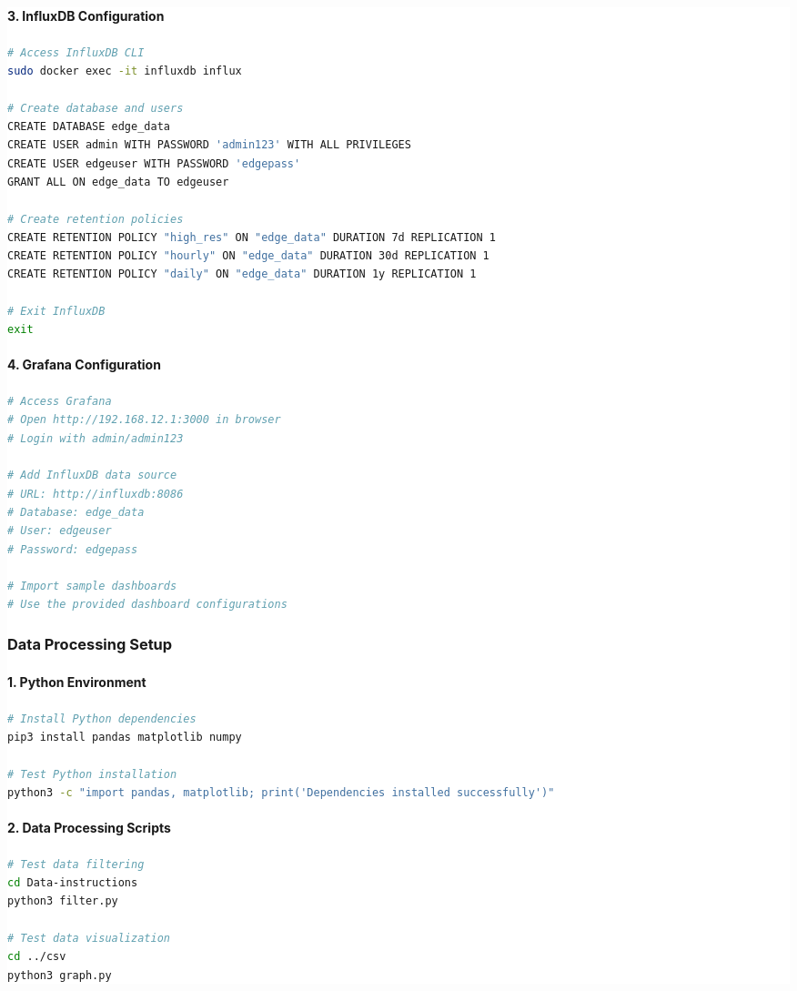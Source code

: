 #### 3. InfluxDB Configuration
```bash
# Access InfluxDB CLI
sudo docker exec -it influxdb influx

# Create database and users
CREATE DATABASE edge_data
CREATE USER admin WITH PASSWORD 'admin123' WITH ALL PRIVILEGES
CREATE USER edgeuser WITH PASSWORD 'edgepass'
GRANT ALL ON edge_data TO edgeuser

# Create retention policies
CREATE RETENTION POLICY "high_res" ON "edge_data" DURATION 7d REPLICATION 1
CREATE RETENTION POLICY "hourly" ON "edge_data" DURATION 30d REPLICATION 1
CREATE RETENTION POLICY "daily" ON "edge_data" DURATION 1y REPLICATION 1

# Exit InfluxDB
exit
```

#### 4. Grafana Configuration
```bash
# Access Grafana
# Open http://192.168.12.1:3000 in browser
# Login with admin/admin123

# Add InfluxDB data source
# URL: http://influxdb:8086
# Database: edge_data
# User: edgeuser
# Password: edgepass

# Import sample dashboards
# Use the provided dashboard configurations
```

### Data Processing Setup

#### 1. Python Environment
```bash
# Install Python dependencies
pip3 install pandas matplotlib numpy

# Test Python installation
python3 -c "import pandas, matplotlib; print('Dependencies installed successfully')"
```

#### 2. Data Processing Scripts
```bash
# Test data filtering
cd Data-instructions
python3 filter.py

# Test data visualization
cd ../csv
python3 graph.py
```
